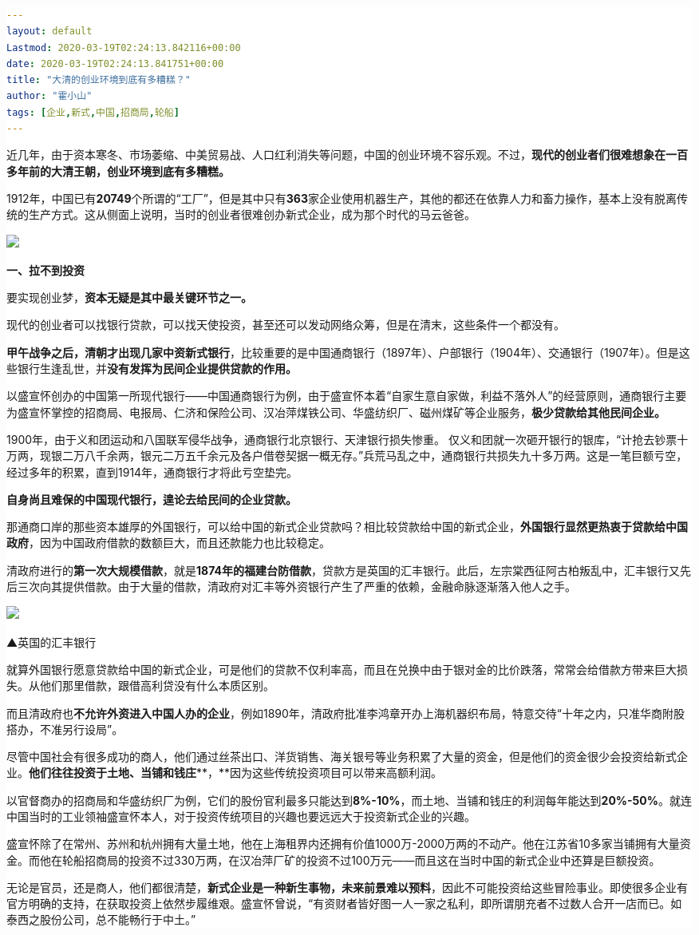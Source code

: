 ```yaml
---
layout: default
Lastmod: 2020-03-19T02:24:13.842116+00:00
date: 2020-03-19T02:24:13.841751+00:00
title: "大清的创业环境到底有多糟糕？"
author: "霍小山"
tags: [企业,新式,中国,招商局,轮船]
---
```


近几年，由于资本寒冬、市场萎缩、中美贸易战、人口红利消失等问题，中国的创业环境不容乐观。不过，**现代的创业者们很难想象在一百多年前的大清王朝，创业环境到底有多糟糕。**

1912年，中国已有**20749**个所谓的“工厂”，但是其中只有**363**家企业使用机器生产，其他的都还在依靠人力和畜力操作，基本上没有脱离传统的生产方式。这从侧面上说明，当时的创业者很难创办新式企业，成为那个时代的马云爸爸。

![](https://images.weserv.nl/?url=https%3A//mmbiz.qpic.cn/mmbiz_jpg/9NibN0rqxGD8QdpwawLLaCbQqT3oCFKyY55DczLFgbia7wufFsuCdKiaiczDM8SdJ4ANJAKiaYn3g1Sfx7mSF4ka8iag/640%3Fwx_fmt%3Djpeg)

**一、拉不到投资**

要实现创业梦，**资本无疑是其中最关键环节之一。**

现代的创业者可以找银行贷款，可以找天使投资，甚至还可以发动网络众筹，但是在清末，这些条件一个都没有。

**甲午战争之后，清朝才出现几家中资新式银行**，比较重要的是中国通商银行（1897年）、户部银行（1904年）、交通银行（1907年）。但是这些银行生逢乱世，并**没有发挥为民间企业提供贷款的作用。**

以盛宣怀创办的中国第一所现代银行——中国通商银行为例，由于盛宣怀本着“自家生意自家做，利益不落外人”的经营原则，通商银行主要为盛宣怀掌控的招商局、电报局、仁济和保险公司、汉冶萍煤铁公司、华盛纺织厂、磁州煤矿等企业服务，**极少贷款给其他民间企业。**

1900年，由于义和团运动和八国联军侵华战争，通商银行北京银行、天津银行损失惨重。 仅义和团就一次砸开银行的银库，“计抢去钞票十万两，现银二万八千余两，银元二万五千余元及各户借卷契据一概无存。”兵荒马乱之中，通商银行共损失九十多万两。这是一笔巨额亏空，经过多年的积累，直到1914年，通商银行才将此亏空垫完。

**自身尚且难保的中国现代银行，遑论去给民间的企业贷款。**

那通商口岸的那些资本雄厚的外国银行，可以给中国的新式企业贷款吗？相比较贷款给中国的新式企业，**外国银行显然更热衷于贷款给中国政府**，因为中国政府借款的数额巨大，而且还款能力也比较稳定。

  
清政府进行的**第一次大规模借款**，就是**1874年的福建台防借款**，贷款方是英国的汇丰银行。此后，左宗棠西征阿古柏叛乱中，汇丰银行又先后三次向其提供借款。由于大量的借款，清政府对汇丰等外资银行产生了严重的依赖，金融命脉逐渐落入他人之手。

![](https://images.weserv.nl/?url=https%3A//mmbiz.qpic.cn/mmbiz_jpg/9NibN0rqxGD8QdpwawLLaCbQqT3oCFKyYRqZE2wTqYyPHibvuoWicdLvyLticBuD0YRWwOBItIV8jBqQoSqx953mfA/640%3Fwx_fmt%3Djpeg)

▲英国的汇丰银行  

就算外国银行愿意贷款给中国的新式企业，可是他们的贷款不仅利率高，而且在兑换中由于银对金的比价跌落，常常会给借款方带来巨大损失。从他们那里借款，跟借高利贷没有什么本质区别。

而且清政府也**不允许外资进入中国人办的企业**，例如1890年，清政府批准李鸿章开办上海机器织布局，特意交待“十年之内，只准华商附股搭办，不准另行设局”。

尽管中国社会有很多成功的商人，他们通过丝茶出口、洋货销售、海关银号等业务积累了大量的资金，但是他们的资金很少会投资给新式企业。**他们往往投资于土地、当铺和钱庄****，**因为这些传统投资项目可以带来高额利润。

以官督商办的招商局和华盛纺织厂为例，它们的股份官利最多只能达到**8%-10%**，而土地、当铺和钱庄的利润每年能达到**20%-50%**。就连中国当时的工业领袖盛宣怀本人，对于投资传统项目的兴趣也要远远大于投资新式企业的兴趣。

盛宣怀除了在常州、苏州和杭州拥有大量土地，他在上海租界内还拥有价值1000万-2000万两的不动产。他在江苏省10多家当铺拥有大量资金。而他在轮船招商局的投资不过330万两，在汉冶萍厂矿的投资不过100万元——而且这在当时中国的新式企业中还算是巨额投资。

无论是官员，还是商人，他们都很清楚，**新式企业是一种新生事物，未来前景难以预料**，因此不可能投资给这些冒险事业。即使很多企业有官方明确的支持，在获取投资上依然步履维艰。盛宣怀曾说，“有资财者皆好图一人一家之私利，即所谓朋充者不过数人合开一店而已。如泰西之股份公司，总不能畅行于中土。”
